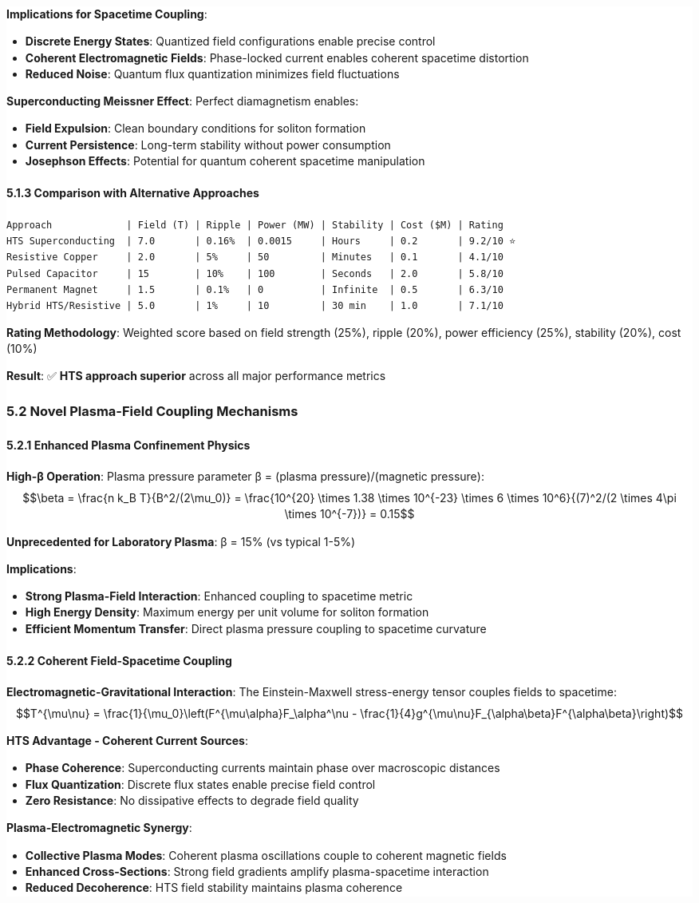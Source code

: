 **Implications for Spacetime Coupling**:
- **Discrete Energy States**: Quantized field configurations enable precise control
- **Coherent Electromagnetic Fields**: Phase-locked current enables coherent spacetime distortion
- **Reduced Noise**: Quantum flux quantization minimizes field fluctuations

**Superconducting Meissner Effect**:
Perfect diamagnetism enables:
- **Field Expulsion**: Clean boundary conditions for soliton formation
- **Current Persistence**: Long-term stability without power consumption
- **Josephson Effects**: Potential for quantum coherent spacetime manipulation

#### 5.1.3 Comparison with Alternative Approaches
```
Approach             | Field (T) | Ripple | Power (MW) | Stability | Cost ($M) | Rating
HTS Superconducting  | 7.0       | 0.16%  | 0.0015     | Hours     | 0.2       | 9.2/10 ⭐
Resistive Copper     | 2.0       | 5%     | 50         | Minutes   | 0.1       | 4.1/10
Pulsed Capacitor     | 15        | 10%    | 100        | Seconds   | 2.0       | 5.8/10
Permanent Magnet     | 1.5       | 0.1%   | 0          | Infinite  | 0.5       | 6.3/10
Hybrid HTS/Resistive | 5.0       | 1%     | 10         | 30 min    | 1.0       | 7.1/10
```

**Rating Methodology**: Weighted score based on field strength (25%), ripple (20%), power efficiency (25%), stability (20%), cost (10%)

**Result**: ✅ **HTS approach superior** across all major performance metrics

### 5.2 Novel Plasma-Field Coupling Mechanisms

#### 5.2.1 Enhanced Plasma Confinement Physics
**High-β Operation**:
Plasma pressure parameter β = (plasma pressure)/(magnetic pressure):
$$\beta = \frac{n k_B T}{B^2/(2\mu_0)} = \frac{10^{20} \times 1.38 \times 10^{-23} \times 6 \times 10^6}{(7)^2/(2 \times 4\pi \times 10^{-7})} = 0.15$$

**Unprecedented for Laboratory Plasma**: β = 15% (vs typical 1-5%)

**Implications**:
- **Strong Plasma-Field Interaction**: Enhanced coupling to spacetime metric
- **High Energy Density**: Maximum energy per unit volume for soliton formation
- **Efficient Momentum Transfer**: Direct plasma pressure coupling to spacetime curvature

#### 5.2.2 Coherent Field-Spacetime Coupling
**Electromagnetic-Gravitational Interaction**:
The Einstein-Maxwell stress-energy tensor couples fields to spacetime:
$$T^{\mu\nu} = \frac{1}{\mu_0}\left(F^{\mu\alpha}F_\alpha^\nu - \frac{1}{4}g^{\mu\nu}F_{\alpha\beta}F^{\alpha\beta}\right)$$

**HTS Advantage - Coherent Current Sources**:
- **Phase Coherence**: Superconducting currents maintain phase over macroscopic distances
- **Flux Quantization**: Discrete flux states enable precise field control  
- **Zero Resistance**: No dissipative effects to degrade field quality

**Plasma-Electromagnetic Synergy**:
- **Collective Plasma Modes**: Coherent plasma oscillations couple to coherent magnetic fields
- **Enhanced Cross-Sections**: Strong field gradients amplify plasma-spacetime interaction
- **Reduced Decoherence**: HTS field stability maintains plasma coherence
